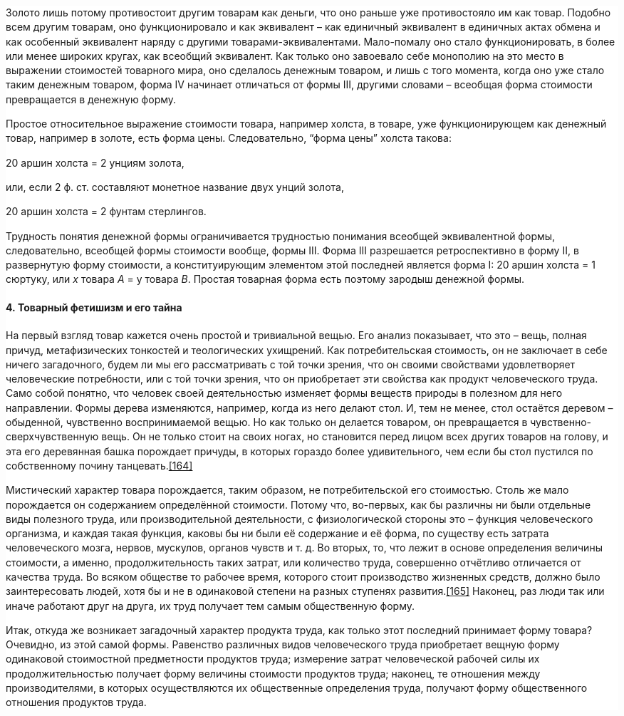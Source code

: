 Золото лишь потому противостоит другим товарам как деньги, что оно раньше уже противостояло им как товар. Подобно всем другим товарам, оно функционировало и как эквивалент – как единичный эквивалент в единичных актах обмена и как особенный эквивалент наряду с другими товарами-эквивалентами. Мало-помалу оно стало функционировать, в более или менее широких кругах, как всеобщий эквивалент. Как только оно завоевало себе монополию на это место в выражении стоимостей товарного мира, оно сделалось денежным товаром, и лишь с того момента, когда оно уже стало таким денежным товаром, форма IV начинает отличаться от формы III, другими словами – всеобщая форма стоимости превращается в денежную форму.

Простое относительное выражение стоимости товара, например холста, в товаре, уже функционирующем как денежный товар, например в золоте, есть форма цены. Следовательно, “форма цены” холста такова:

20 аршин холста = 2 унциям золота,

или, если 2 ф. ст. составляют монетное название двух унций золота,

20 аршин холста = 2 фунтам стерлингов.

Трудность понятия денежной формы ограничивается трудностью понимания всеобщей эквивалентной формы, следовательно, всеобщей формы стоимости вообще, формы III. Форма III разрешается ретроспективно в форму II, в развернутую форму стоимости, а конституирующим элементом этой последней является форма I: 20 аршин холста = 1 сюртуку, или _х_ товара _А_ = у товара _В_. Простая товарная форма есть поэтому зародыш денежной формы.

#### 4. Товарный фетишизм и его тайна

На первый взгляд товар кажется очень простой и тривиальной вещью. Его анализ показывает, что это – вещь, полная причуд, метафизических тонкостей и теологических ухищрений. Как потребительская стоимость, он не заключает в себе ничего загадочного, будем ли мы его рассматривать с той точки зрения, что он своими свойствами удовлетворяет человеческие потребности, или с той точки зрения, что он приобретает эти свойства как продукт человеческого труда. Само собой понятно, что человек своей деятельностью изменяет формы веществ природы в полезном для него направлении. Формы дерева изменяются, например, когда из него делают стол. И, тем не менее, стол остаётся деревом – обыденной, чувственно воспринимаемой вещью. Но как только он делается товаром, он превращается в чувственно-сверхчувственную вещь. Он не только стоит на своих ногах, но становится перед лицом всех других товаров на голову, и эта его деревянная башка порождает причуды, в которых гораздо более удивительного, чем если бы стол пустился по собственному почину танцевать.[[164]](app://obsidian.md/contentnotes1.html#n_164)

Мистический характер товара порождается, таким образом, не потребительской его стоимостью. Столь же мало порождается он содержанием определённой стоимости. Потому что, во-первых, как бы различны ни были отдельные виды полезного труда, или производительной деятельности, с физиологической стороны это – функция человеческого организма, и каждая такая функция, каковы бы ни были её содержание и её форма, по существу есть затрата человеческого мозга, нервов, мускулов, органов чувств и т. д. Во вторых, то, что лежит в основе определения величины стоимости, а именно, продолжительность таких затрат, или количество труда, совершенно отчётливо отличается от качества труда. Во всяком обществе то рабочее время, которого стоит производство жизненных средств, должно было заинтересовать людей, хотя бы и не в одинаковой степени на разных ступенях развития.[[165]](app://obsidian.md/contentnotes1.html#n_165) Наконец, раз люди так или иначе работают друг на друга, их труд получает тем самым общественную форму.

Итак, откуда же возникает загадочный характер продукта труда, как только этот последний принимает форму товара? Очевидно, из этой самой формы. Равенство различных видов человеческого труда приобретает вещную форму одинаковой стоимостной предметности продуктов труда; измерение затрат человеческой рабочей силы их продолжительностью получает форму величины стоимости продуктов труда; наконец, те отношения между производителями, в которых осуществляются их общественные определения труда, получают форму общественного отношения продуктов труда.

